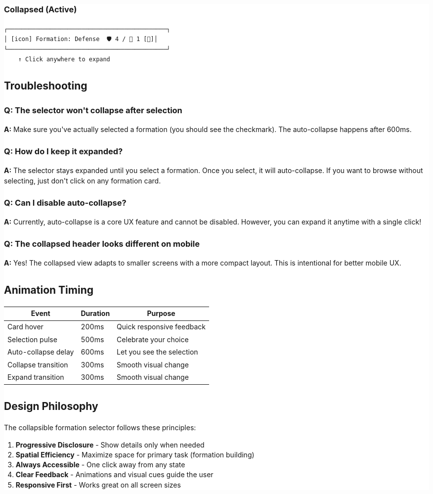 ### Collapsed (Active)
```
┌─────────────────────────────────────────────┐
│ [icon] Formation: Defense  🛡 4 / 🔺 1 [🔽]│
└─────────────────────────────────────────────┘
    ↑ Click anywhere to expand
```

## Troubleshooting

### Q: The selector won't collapse after selection
**A:** Make sure you've actually selected a formation (you should see the checkmark). The auto-collapse happens after 600ms.

### Q: How do I keep it expanded?
**A:** The selector stays expanded until you select a formation. Once you select, it will auto-collapse. If you want to browse without selecting, just don't click on any formation card.

### Q: Can I disable auto-collapse?
**A:** Currently, auto-collapse is a core UX feature and cannot be disabled. However, you can expand it anytime with a single click!

### Q: The collapsed header looks different on mobile
**A:** Yes! The collapsed view adapts to smaller screens with a more compact layout. This is intentional for better mobile UX.

## Animation Timing

| Event | Duration | Purpose |
|-------|----------|---------|
| Card hover | 200ms | Quick responsive feedback |
| Selection pulse | 500ms | Celebrate your choice |
| Auto-collapse delay | 600ms | Let you see the selection |
| Collapse transition | 300ms | Smooth visual change |
| Expand transition | 300ms | Smooth visual change |

## Design Philosophy

The collapsible formation selector follows these principles:

1. **Progressive Disclosure** - Show details only when needed
2. **Spatial Efficiency** - Maximize space for primary task (formation building)
3. **Always Accessible** - One click away from any state
4. **Clear Feedback** - Animations and visual cues guide the user
5. **Responsive First** - Works great on all screen sizes
